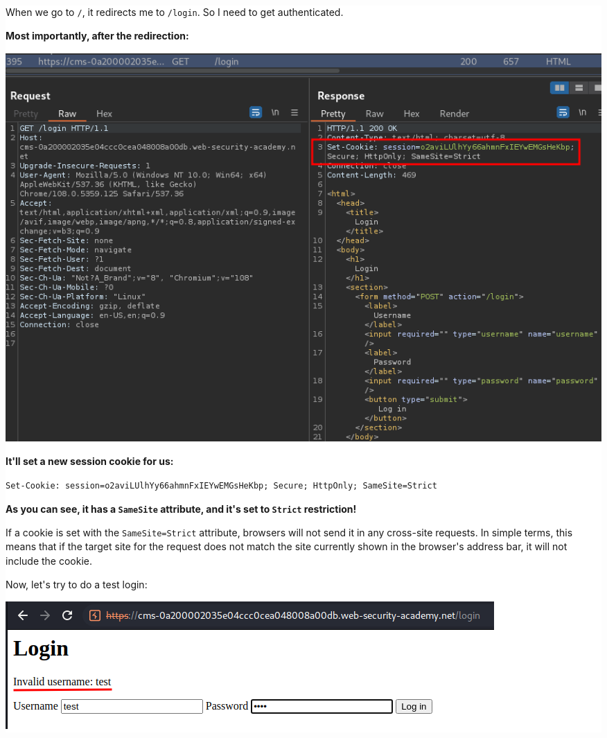 
When we go to `/`, it redirects me to `/login`. So I need to get authenticated.

**Most importantly, after the redirection:**

![](https://github.com/siunam321/CTF-Writeups/blob/main/Portswigger-Labs/CSRF/CSRF-9/images/Pasted%20image%2020230113202638.png)

**It'll set a new session cookie for us:**
```
Set-Cookie: session=o2aviLUlhYy66ahmnFxIEYwEMGsHeKbp; Secure; HttpOnly; SameSite=Strict
```

**As you can see, it has a `SameSite` attribute, and it's set to `Strict` restriction!**

If a cookie is set with the `SameSite=Strict` attribute, browsers will not send it in any cross-site requests. In simple terms, this means that if the target site for the request does not match the site currently shown in the browser's address bar, it will not include the cookie.

Now, let's try to do a test login:

![](https://github.com/siunam321/CTF-Writeups/blob/main/Portswigger-Labs/CSRF/CSRF-9/images/Pasted%20image%2020230113202936.png)
